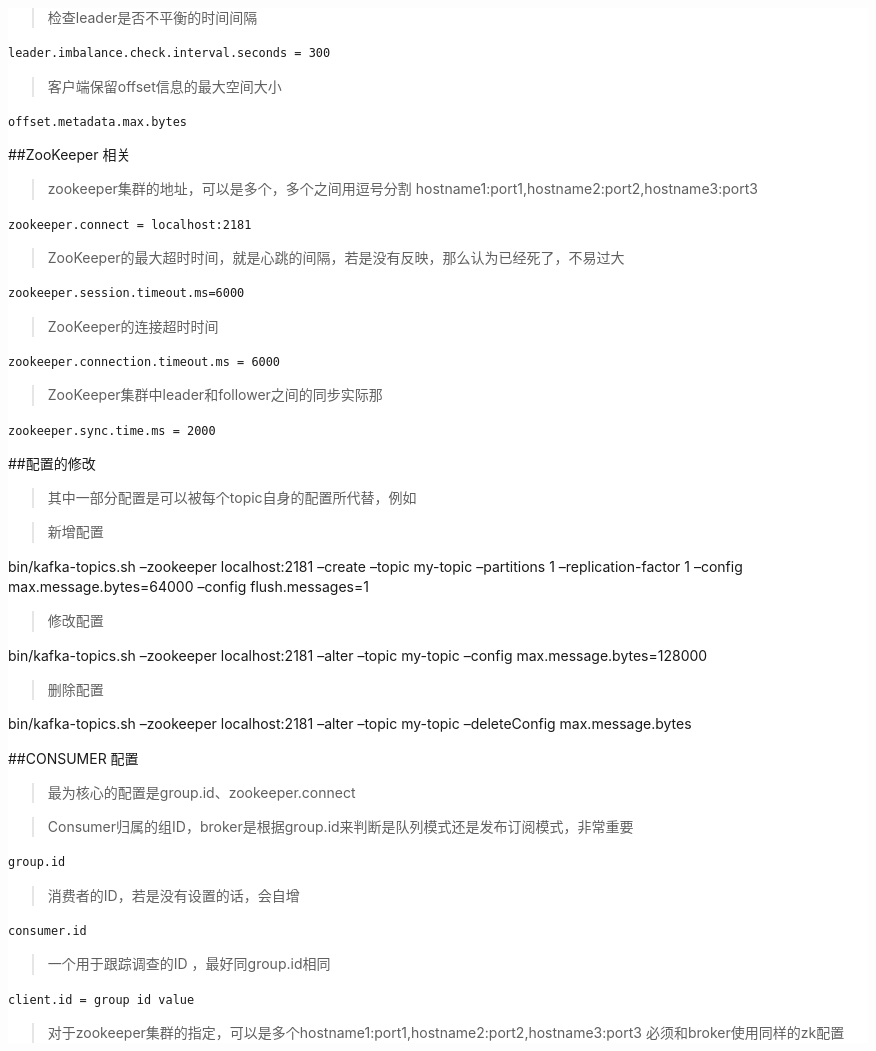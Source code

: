 >检查leader是否不平衡的时间间隔

    leader.imbalance.check.interval.seconds = 300

>客户端保留offset信息的最大空间大小

    offset.metadata.max.bytes


##ZooKeeper 相关

>zookeeper集群的地址，可以是多个，多个之间用逗号分割 hostname1:port1,hostname2:port2,hostname3:port3

    zookeeper.connect = localhost:2181

>ZooKeeper的最大超时时间，就是心跳的间隔，若是没有反映，那么认为已经死了，不易过大

    zookeeper.session.timeout.ms=6000

>ZooKeeper的连接超时时间

    zookeeper.connection.timeout.ms = 6000

>ZooKeeper集群中leader和follower之间的同步实际那

    zookeeper.sync.time.ms = 2000


##配置的修改

>其中一部分配置是可以被每个topic自身的配置所代替，例如

>新增配置

bin/kafka-topics.sh –zookeeper localhost:2181 –create –topic my-topic –partitions 1 –replication-factor 1 –config max.message.bytes=64000 –config flush.messages=1

>修改配置

bin/kafka-topics.sh –zookeeper localhost:2181 –alter –topic my-topic –config max.message.bytes=128000

>删除配置

bin/kafka-topics.sh –zookeeper localhost:2181 –alter –topic my-topic –deleteConfig max.message.bytes

##CONSUMER 配置

>最为核心的配置是group.id、zookeeper.connect

>Consumer归属的组ID，broker是根据group.id来判断是队列模式还是发布订阅模式，非常重要

    group.id

>消费者的ID，若是没有设置的话，会自增

    consumer.id

>一个用于跟踪调查的ID ，最好同group.id相同

    client.id = group id value

>对于zookeeper集群的指定，可以是多个hostname1:port1,hostname2:port2,hostname3:port3 
必须和broker使用同样的zk配置
